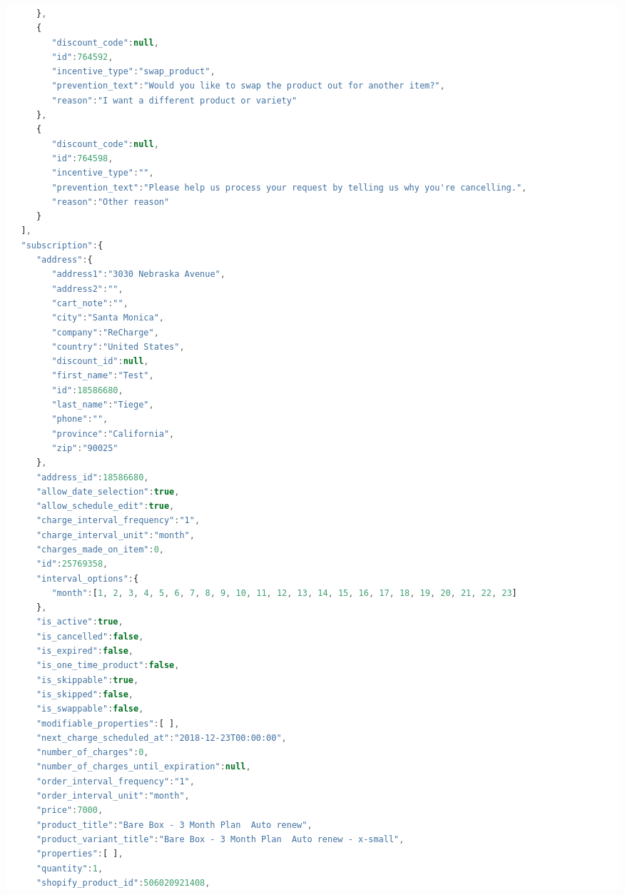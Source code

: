 ```javascript
      },
      {  
         "discount_code":null,
         "id":764592,
         "incentive_type":"swap_product",
         "prevention_text":"Would you like to swap the product out for another item?",
         "reason":"I want a different product or variety"
      },
      {  
         "discount_code":null,
         "id":764598,
         "incentive_type":"",
         "prevention_text":"Please help us process your request by telling us why you're cancelling.",
         "reason":"Other reason"
      }
   ],
   "subscription":{  
      "address":{  
         "address1":"3030 Nebraska Avenue",
         "address2":"",
         "cart_note":"",
         "city":"Santa Monica",
         "company":"ReCharge",
         "country":"United States",
         "discount_id":null,
         "first_name":"Test",
         "id":18586680,
         "last_name":"Tiege",
         "phone":"",
         "province":"California",
         "zip":"90025"
      },
      "address_id":18586680,
      "allow_date_selection":true,
      "allow_schedule_edit":true,
      "charge_interval_frequency":"1",
      "charge_interval_unit":"month",
      "charges_made_on_item":0,
      "id":25769358,
      "interval_options":{  
         "month":[1, 2, 3, 4, 5, 6, 7, 8, 9, 10, 11, 12, 13, 14, 15, 16, 17, 18, 19, 20, 21, 22, 23]
      },
      "is_active":true,
      "is_cancelled":false,
      "is_expired":false,
      "is_one_time_product":false,
      "is_skippable":true,
      "is_skipped":false,
      "is_swappable":false,
      "modifiable_properties":[ ],
      "next_charge_scheduled_at":"2018-12-23T00:00:00",
      "number_of_charges":0,
      "number_of_charges_until_expiration":null,
      "order_interval_frequency":"1",
      "order_interval_unit":"month",
      "price":7000,
      "product_title":"Bare Box - 3 Month Plan  Auto renew",
      "product_variant_title":"Bare Box - 3 Month Plan  Auto renew - x-small",
      "properties":[ ],
      "quantity":1,
      "shopify_product_id":506020921408,
```